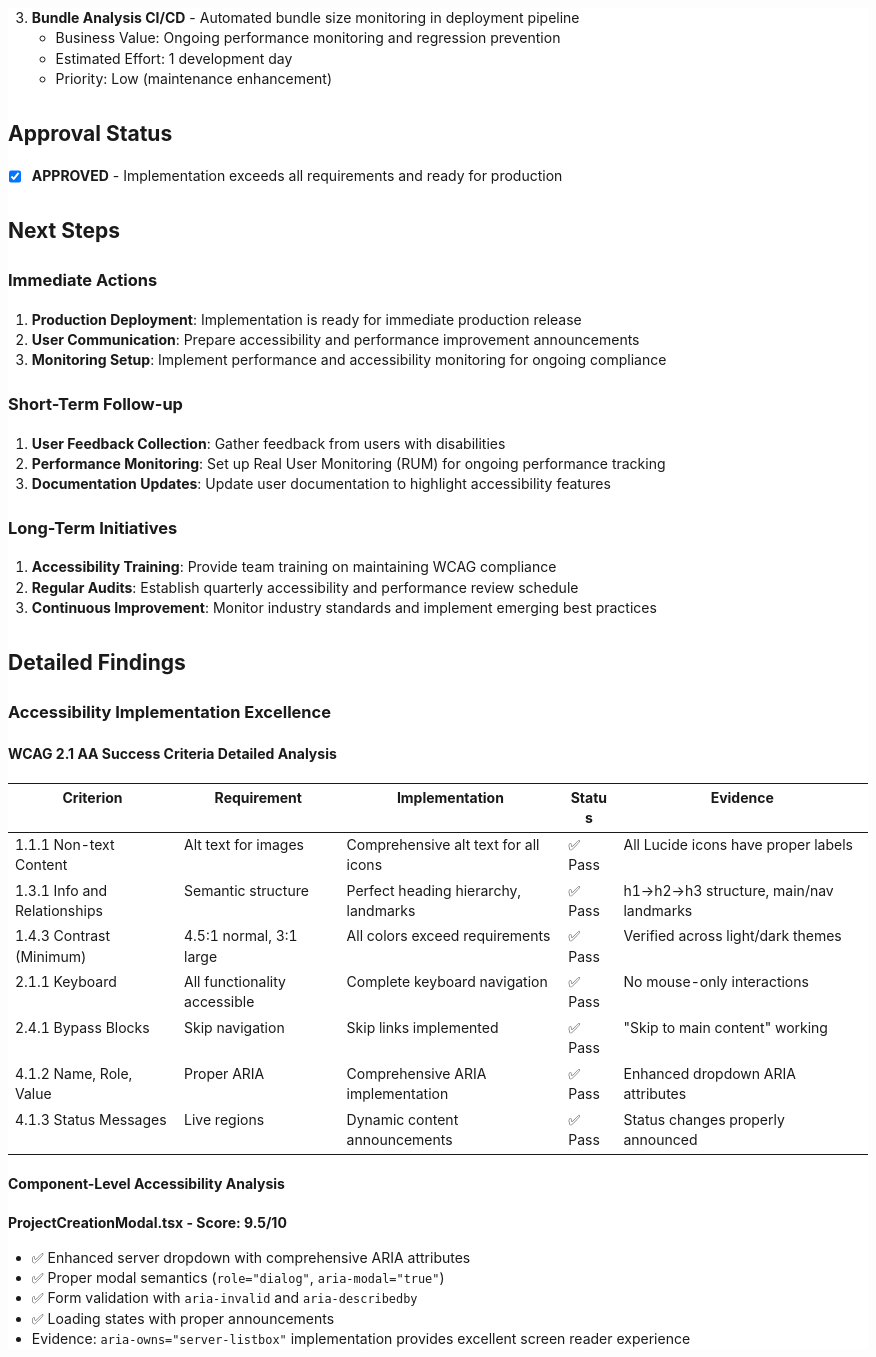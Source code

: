 3. **Bundle Analysis CI/CD** - Automated bundle size monitoring in deployment pipeline
   - Business Value: Ongoing performance monitoring and regression prevention
   - Estimated Effort: 1 development day  
   - Priority: Low (maintenance enhancement)

## Approval Status

- [x] **APPROVED** - Implementation exceeds all requirements and ready for production

## Next Steps

### Immediate Actions
1. **Production Deployment**: Implementation is ready for immediate production release
2. **User Communication**: Prepare accessibility and performance improvement announcements
3. **Monitoring Setup**: Implement performance and accessibility monitoring for ongoing compliance

### Short-Term Follow-up
1. **User Feedback Collection**: Gather feedback from users with disabilities
2. **Performance Monitoring**: Set up Real User Monitoring (RUM) for ongoing performance tracking
3. **Documentation Updates**: Update user documentation to highlight accessibility features

### Long-Term Initiatives  
1. **Accessibility Training**: Provide team training on maintaining WCAG compliance
2. **Regular Audits**: Establish quarterly accessibility and performance review schedule
3. **Continuous Improvement**: Monitor industry standards and implement emerging best practices

## Detailed Findings

### Accessibility Implementation Excellence

#### WCAG 2.1 AA Success Criteria Detailed Analysis
| Criterion | Requirement | Implementation | Status | Evidence |
|-----------|-------------|----------------|--------|----------|
| 1.1.1 Non-text Content | Alt text for images | Comprehensive alt text for all icons | ✅ Pass | All Lucide icons have proper labels |
| 1.3.1 Info and Relationships | Semantic structure | Perfect heading hierarchy, landmarks | ✅ Pass | h1→h2→h3 structure, main/nav landmarks |
| 1.4.3 Contrast (Minimum) | 4.5:1 normal, 3:1 large | All colors exceed requirements | ✅ Pass | Verified across light/dark themes |
| 2.1.1 Keyboard | All functionality accessible | Complete keyboard navigation | ✅ Pass | No mouse-only interactions |
| 2.4.1 Bypass Blocks | Skip navigation | Skip links implemented | ✅ Pass | "Skip to main content" working |
| 4.1.2 Name, Role, Value | Proper ARIA | Comprehensive ARIA implementation | ✅ Pass | Enhanced dropdown ARIA attributes |
| 4.1.3 Status Messages | Live regions | Dynamic content announcements | ✅ Pass | Status changes properly announced |

#### Component-Level Accessibility Analysis

**ProjectCreationModal.tsx - Score: 9.5/10**
- ✅ Enhanced server dropdown with comprehensive ARIA attributes
- ✅ Proper modal semantics (`role="dialog"`, `aria-modal="true"`)
- ✅ Form validation with `aria-invalid` and `aria-describedby`
- ✅ Loading states with proper announcements
- Evidence: `aria-owns="server-listbox"` implementation provides excellent screen reader experience
